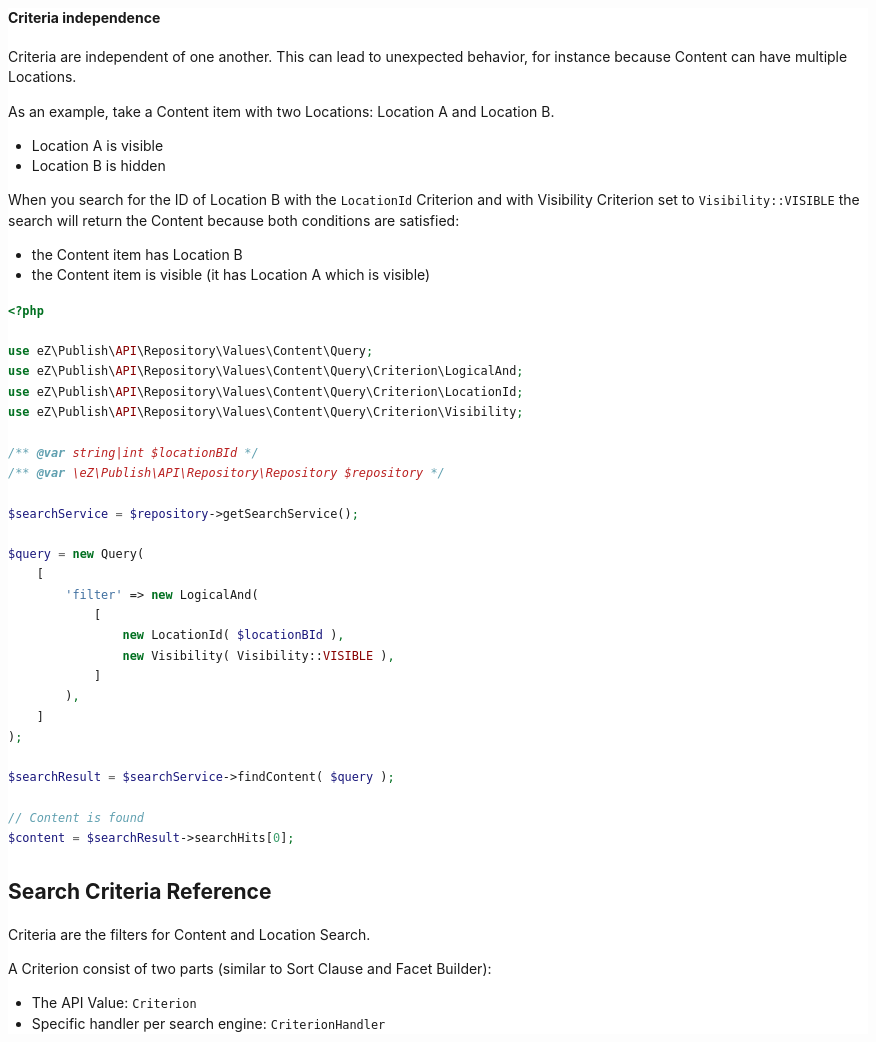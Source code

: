 #### Criteria independence

Criteria are independent of one another. This can lead to unexpected behavior, for instance because Content can have multiple Locations.

As an example, take a Content item with two Locations: Location A and Location B.

- Location A is visible
- Location B is hidden

When you search for the ID of Location B with the `LocationId` Criterion and with Visibility Criterion set to `Visibility::VISIBLE`
the search will return the Content because both conditions are satisfied:

- the Content item has Location B
- the Content item is visible (it has Location A which is visible)

``` php hl_lines="17 18 27"
<?php

use eZ\Publish\API\Repository\Values\Content\Query;
use eZ\Publish\API\Repository\Values\Content\Query\Criterion\LogicalAnd;
use eZ\Publish\API\Repository\Values\Content\Query\Criterion\LocationId;
use eZ\Publish\API\Repository\Values\Content\Query\Criterion\Visibility;

/** @var string|int $locationBId */
/** @var \eZ\Publish\API\Repository\Repository $repository */

$searchService = $repository->getSearchService();

$query = new Query(
    [
        'filter' => new LogicalAnd(
            [
                new LocationId( $locationBId ),
                new Visibility( Visibility::VISIBLE ),
            ]
        ),
    ]
);

$searchResult = $searchService->findContent( $query );

// Content is found
$content = $searchResult->searchHits[0];
```

## Search Criteria Reference

Criteria are the filters for Content and Location Search.

A Criterion consist of two parts (similar to Sort Clause and Facet Builder):

- The API Value: `Criterion`
- Specific handler per search engine: `CriterionHandler`
